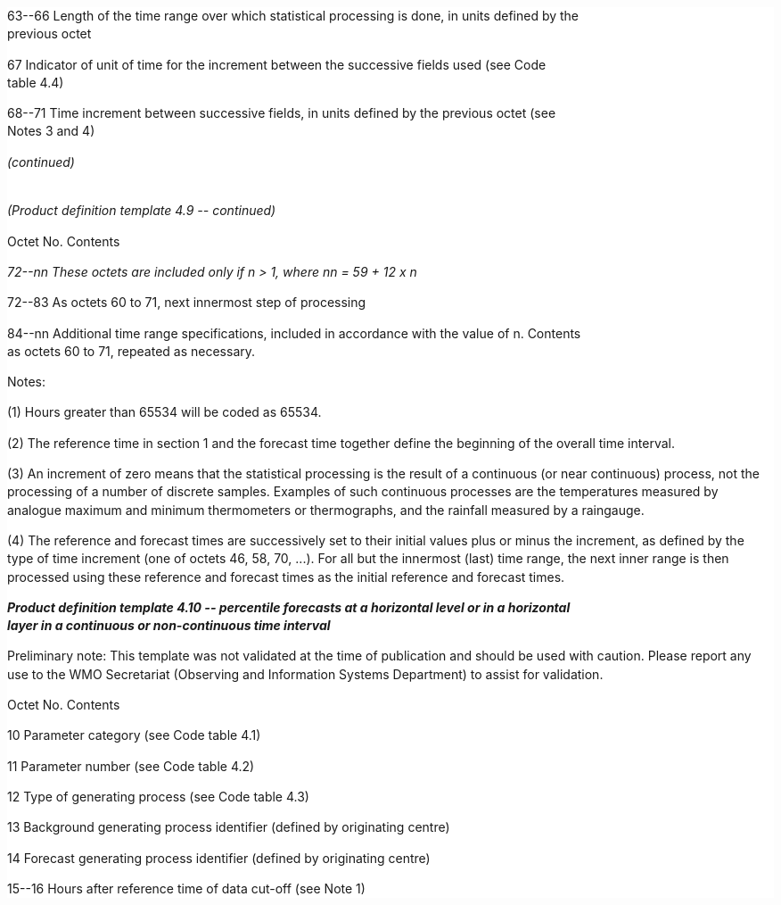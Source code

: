63--66 Length of the time range over which statistical processing is done, in units defined by the\
previous octet

67 Indicator of unit of time for the increment between the successive fields used (see Code\
table 4.4)

68--71 Time increment between successive fields, in units defined by the previous octet (see\
Notes 3 and 4)

*(continued)*

*\
(Product definition template 4.9 -- continued)*

Octet No. Contents

*72--nn These octets are included only if n \> 1, where nn = 59 + 12 x n*

72--83 As octets 60 to 71, next innermost step of processing

84--nn Additional time range specifications, included in accordance with the value of n. Contents\
as octets 60 to 71, repeated as necessary.

Notes:

\(1) Hours greater than 65534 will be coded as 65534.

\(2) The reference time in section 1 and the forecast time together define the beginning of the overall time interval.

\(3) An increment of zero means that the statistical processing is the result of a continuous (or near continuous) process, not the processing of a number of discrete samples. Examples of such continuous processes are the temperatures measured by analogue maximum and minimum thermometers or thermographs, and the rainfall measured by a raingauge.

\(4) The reference and forecast times are successively set to their initial values plus or minus the increment, as defined by the type of time increment (one of octets 46, 58, 70, \...). For all but the innermost (last) time range, the next inner range is then processed using these reference and forecast times as the initial reference and forecast times.

***Product definition template 4.10 -- percentile forecasts at a horizontal level or in a horizontal\
layer in a continuous or non-continuous time interval***

Preliminary note: This template was not validated at the time of publication and should be used with caution. Please report any use to the WMO Secretariat (Observing and Information Systems Department) to assist for validation.

Octet No. Contents

10 Parameter category (see Code table 4.1)

11 Parameter number (see Code table 4.2)

12 Type of generating process (see Code table 4.3)

13 Background generating process identifier (defined by originating centre)

14 Forecast generating process identifier (defined by originating centre)

15--16 Hours after reference time of data cut-off (see Note 1)
